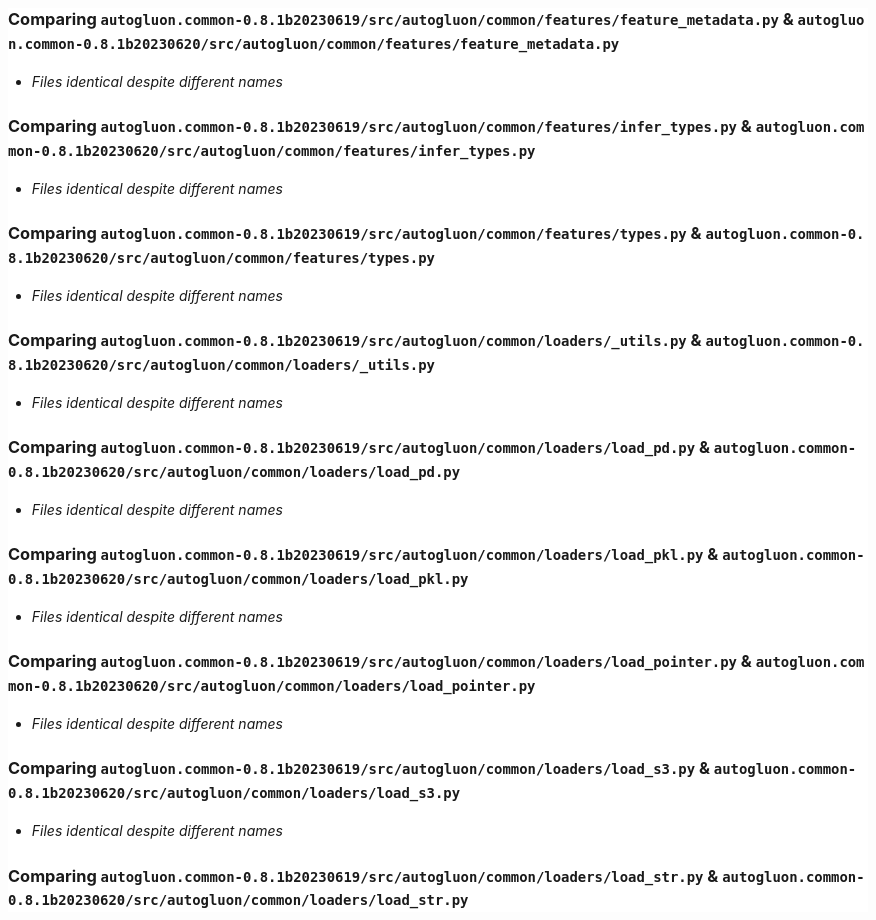 ### Comparing `autogluon.common-0.8.1b20230619/src/autogluon/common/features/feature_metadata.py` & `autogluon.common-0.8.1b20230620/src/autogluon/common/features/feature_metadata.py`

 * *Files identical despite different names*

### Comparing `autogluon.common-0.8.1b20230619/src/autogluon/common/features/infer_types.py` & `autogluon.common-0.8.1b20230620/src/autogluon/common/features/infer_types.py`

 * *Files identical despite different names*

### Comparing `autogluon.common-0.8.1b20230619/src/autogluon/common/features/types.py` & `autogluon.common-0.8.1b20230620/src/autogluon/common/features/types.py`

 * *Files identical despite different names*

### Comparing `autogluon.common-0.8.1b20230619/src/autogluon/common/loaders/_utils.py` & `autogluon.common-0.8.1b20230620/src/autogluon/common/loaders/_utils.py`

 * *Files identical despite different names*

### Comparing `autogluon.common-0.8.1b20230619/src/autogluon/common/loaders/load_pd.py` & `autogluon.common-0.8.1b20230620/src/autogluon/common/loaders/load_pd.py`

 * *Files identical despite different names*

### Comparing `autogluon.common-0.8.1b20230619/src/autogluon/common/loaders/load_pkl.py` & `autogluon.common-0.8.1b20230620/src/autogluon/common/loaders/load_pkl.py`

 * *Files identical despite different names*

### Comparing `autogluon.common-0.8.1b20230619/src/autogluon/common/loaders/load_pointer.py` & `autogluon.common-0.8.1b20230620/src/autogluon/common/loaders/load_pointer.py`

 * *Files identical despite different names*

### Comparing `autogluon.common-0.8.1b20230619/src/autogluon/common/loaders/load_s3.py` & `autogluon.common-0.8.1b20230620/src/autogluon/common/loaders/load_s3.py`

 * *Files identical despite different names*

### Comparing `autogluon.common-0.8.1b20230619/src/autogluon/common/loaders/load_str.py` & `autogluon.common-0.8.1b20230620/src/autogluon/common/loaders/load_str.py`
